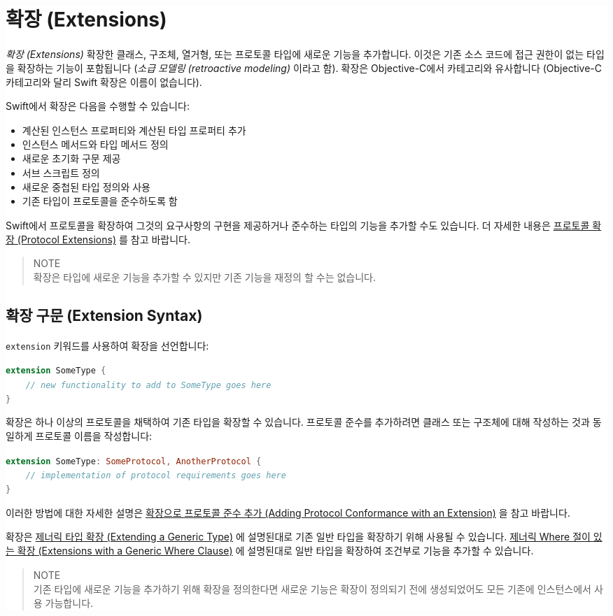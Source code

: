 # 확장 \(Extensions\)



_확장 \(Extensions\)_ 확장한 클래스, 구조체, 열거형, 또는 프로토콜 타입에 새로운 기능을 추가합니다. 이것은 기존 소스 코드에 접근 권한이 없는 타입을 확장하는 기능이 포함됩니다 \(_소급 모델링 \(retroactive modeling\)_ 이라고 함\). 확장은 Objective-C에서 카테고리와 유사합니다 \(Objective-C 카테고리와 달리 Swift 확장은 이름이 없습니다\).

Swift에서 확장은 다음을 수행할 수 있습니다:

* 계산된 인스턴스 프로퍼티와 계산된 타입 프로퍼티 추가
* 인스턴스 메서드와 타입 메서드 정의
* 새로운 초기화 구문 제공
* 서브 스크립트 정의
* 새로운 중첩된 타입 정의와 사용
* 기존 타입이 프로토콜을 준수하도록 함

Swift에서 프로토콜을 확장하여 그것의 요구사항의 구현을 제공하거나 준수하는 타입의 기능을 추가할 수도 있습니다. 더 자세한 내용은 [프로토콜 확장 \(Protocol Extensions\)](protocols.md#protocol-extensions) 를 참고 바랍니다.



> NOTE   
> 확장은 타입에 새로운 기능을 추가할 수 있지만 기존 기능을 재정의 할 수는 없습니다.

## 확장 구문 \(Extension Syntax\)



`extension` 키워드를 사용하여 확장을 선언합니다:

```swift
extension SomeType {
    // new functionality to add to SomeType goes here
}
```



확장은 하나 이상의 프로토콜을 채택하여 기존 타입을 확장할 수 있습니다. 프로토콜 준수를 추가하려면 클래스 또는 구조체에 대해 작성하는 것과 동일하게 프로토콜 이름을 작성합니다:

```swift
extension SomeType: SomeProtocol, AnotherProtocol {
    // implementation of protocol requirements goes here
}
```



이러한 방법에 대한 자세한 설명은 [확장으로 프로토콜 준수 추가 \(Adding Protocol Conformance with an Extension\)](protocols.md#adding-protocol-conformance-with-an-extension) 을 참고 바랍니다.

확장은 [제너릭 타입 확장 \(Extending a Generic Type\)](generics.md#extending-a-generic-type) 에 설명된대로 기존 일반 타입을 확장하기 위해 사용될 수 있습니다. [제너릭 Where 절이 있는 확장 \(Extensions with a Generic Where Clause\)](generics.md#where-extensions-with-a-generic-where-clause) 에 설명된대로 일반 타입을 확장하여 조건부로 기능을 추가할 수 있습니다.



> NOTE   
> 기존 타입에 새로운 기능을 추가하기 위해 확장을 정의한다면 새로운 기능은 확장이 정의되기 전에 생성되었어도 모든 기존에 인스턴스에서 사용 가능합니다.
